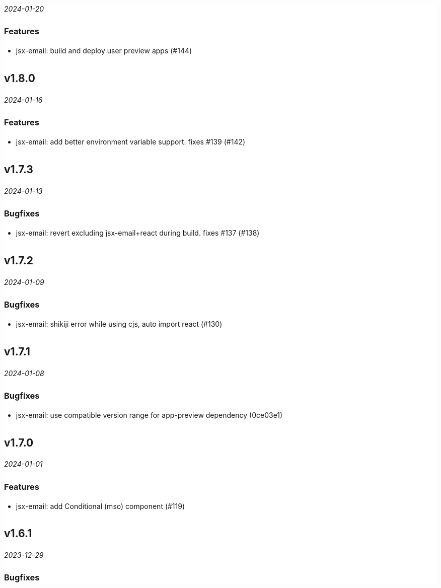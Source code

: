 _2024-01-20_

### Features

- jsx-email: build and deploy user preview apps (#144)

## v1.8.0

_2024-01-16_

### Features

- jsx-email: add better environment variable support. fixes #139 (#142)

## v1.7.3

_2024-01-13_

### Bugfixes

- jsx-email: revert excluding jsx-email+react during build. fixes #137 (#138)

## v1.7.2

_2024-01-09_

### Bugfixes

- jsx-email: shikiji error while using cjs, auto import react (#130)

## v1.7.1

_2024-01-08_

### Bugfixes

- jsx-email: use compatible version range for app-preview dependency (0ce03e1)

## v1.7.0

_2024-01-01_

### Features

- jsx-email: add Conditional (mso) component (#119)

## v1.6.1

_2023-12-29_

### Bugfixes
